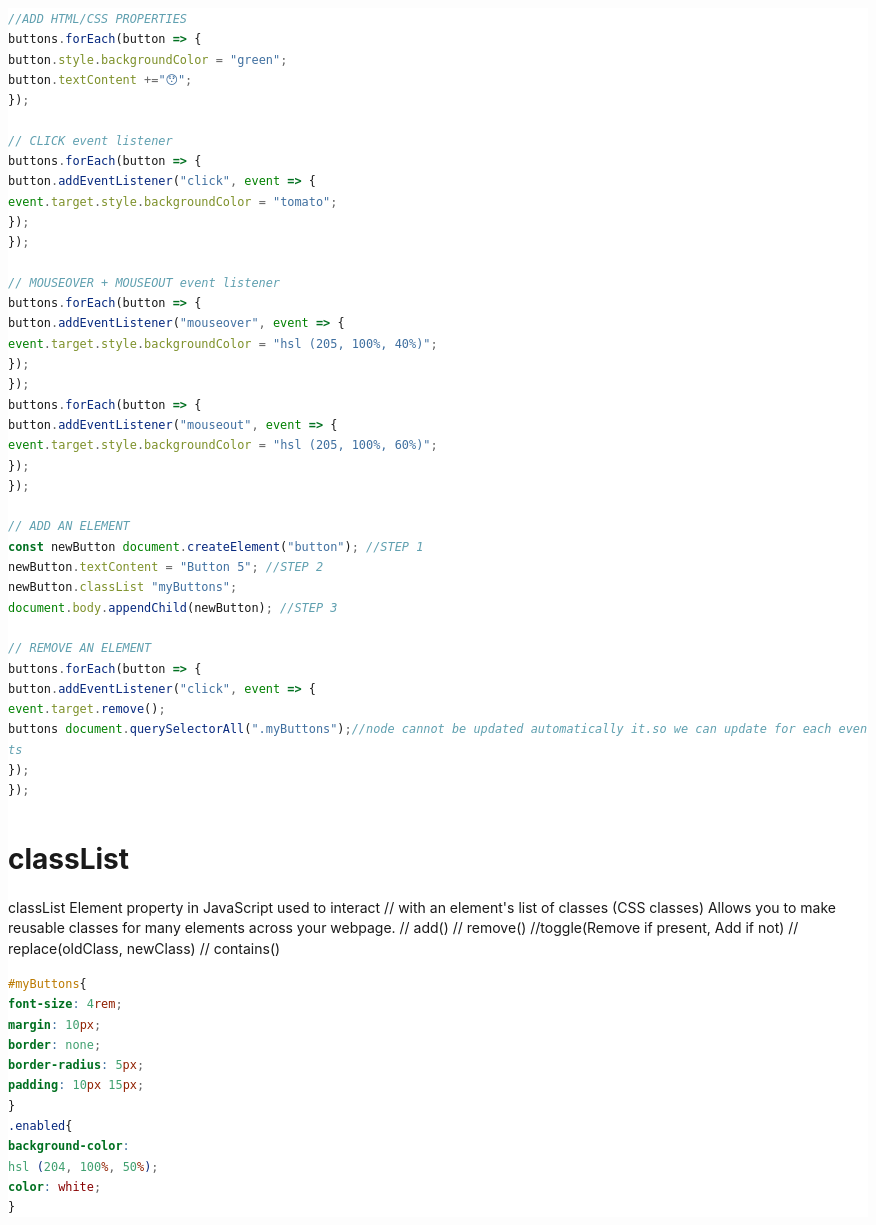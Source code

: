 ```js
//ADD HTML/CSS PROPERTIES
buttons.forEach(button => {
button.style.backgroundColor = "green";
button.textContent +="😯";
});

// CLICK event listener
buttons.forEach(button => {
button.addEventListener("click", event => {
event.target.style.backgroundColor = "tomato";
});
});

// MOUSEOVER + MOUSEOUT event listener
buttons.forEach(button => {
button.addEventListener("mouseover", event => {
event.target.style.backgroundColor = "hsl (205, 100%, 40%)";
});
});
buttons.forEach(button => {
button.addEventListener("mouseout", event => {
event.target.style.backgroundColor = "hsl (205, 100%, 60%)";
});
});

// ADD AN ELEMENT
const newButton document.createElement("button"); //STEP 1
newButton.textContent = "Button 5"; //STEP 2
newButton.classList "myButtons";
document.body.appendChild(newButton); //STEP 3

// REMOVE AN ELEMENT
buttons.forEach(button => {
button.addEventListener("click", event => {
event.target.remove();
buttons document.querySelectorAll(".myButtons");//node cannot be updated automatically it.so we can update for each events
});
});
```
# classList
 classList Element property in JavaScript used to interact // with an element's list of classes (CSS classes)
Allows you to make reusable classes for many elements across your webpage.
// add()
// remove()
//toggle(Remove if present, Add if not)
// replace(oldClass, newClass)
// contains()
```css
#myButtons{
font-size: 4rem;
margin: 10px;
border: none;
border-radius: 5px;
padding: 10px 15px;
}
.enabled{
background-color:
hsl (204, 100%, 50%);
color: white;
}
```